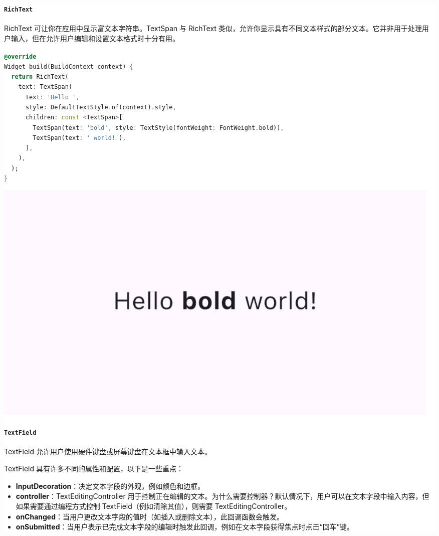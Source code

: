 
#### `RichText`
RichText 可让你在应用中显示富文本字符串。TextSpan 与 RichText 类似，允许你显示具有不同文本样式的部分文本。它并非用于处理用户输入，但在允许用户编辑和设置文本格式时十分有用。

```dart
@override
Widget build(BuildContext context) {
  return RichText(
    text: TextSpan(
      text: 'Hello ',
      style: DefaultTextStyle.of(context).style,
      children: const <TextSpan>[
        TextSpan(text: 'bold', style: TextStyle(fontWeight: FontWeight.bold)),
        TextSpan(text: ' world!'),
      ],
    ),
  );
}
```
![Alt text](./images/2.4/image03.png)

#### `TextField`
TextField 允许用户使用硬件键盘或屏幕键盘在文本框中输入文本。  

TextField 具有许多不同的属性和配置，以下是一些重点：  

- **InputDecoration**：决定文本字段的外观，例如颜色和边框。  
- **controller**：TextEditingController 用于控制正在编辑的文本。为什么需要控制器？默认情况下，用户可以在文本字段中输入内容，但如果需要通过编程方式控制 TextField（例如清除其值），则需要 TextEditingController。  
- **onChanged**：当用户更改文本字段的值时（如插入或删除文本），此回调函数会触发。  
- **onSubmitted**：当用户表示已完成文本字段的编辑时触发此回调，例如在文本字段获得焦点时点击“回车”键。  
